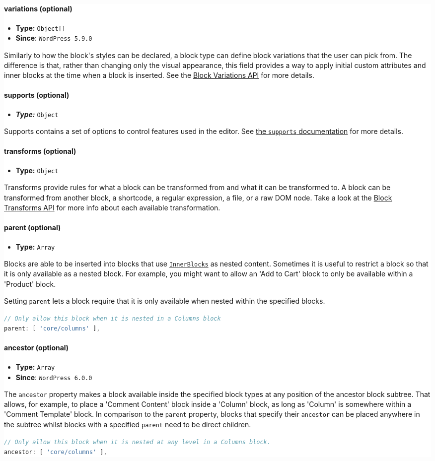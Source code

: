 #### variations (optional)

- **Type:** `Object[]`
- **Since**: `WordPress 5.9.0`

Similarly to how the block's styles can be declared, a block type can define block variations that the user can pick from. The difference is that, rather than changing only the visual appearance, this field provides a way to apply initial custom attributes and inner blocks at the time when a block is inserted. See the [Block Variations API](/docs/reference-guides/block-api/block-variations.md) for more details.

#### supports (optional)

- **_Type:_** `Object`

Supports contains a set of options to control features used in the editor. See [the `supports` documentation](/docs/reference-guides/block-api/block-supports.md) for more details.

#### transforms (optional)

- **Type:** `Object`

Transforms provide rules for what a block can be transformed from and what it can be transformed to. A block can be transformed from another block, a shortcode, a regular expression, a file, or a raw DOM node. Take a look at the [Block Transforms API](/docs/reference-guides/block-api/block-transforms.md) for more info about each available transformation.

#### parent (optional)

- **Type:** `Array`

Blocks are able to be inserted into blocks that use [`InnerBlocks`](https://github.com/WordPress/gutenberg/blob/HEAD/packages/block-editor/src/components/inner-blocks/README.md) as nested content. Sometimes it is useful to restrict a block so that it is only available as a nested block. For example, you might want to allow an 'Add to Cart' block to only be available within a 'Product' block.

Setting `parent` lets a block require that it is only available when nested within the specified blocks.

```js
// Only allow this block when it is nested in a Columns block
parent: [ 'core/columns' ],
```

#### ancestor (optional)

- **Type:** `Array`
- **Since**: `WordPress 6.0.0`

The `ancestor` property makes a block available inside the specified block types at any position of the ancestor block subtree. That allows, for example, to place a 'Comment Content' block inside a 'Column' block, as long as 'Column' is somewhere within a 'Comment Template' block. In comparison to the `parent` property, blocks that specify their `ancestor` can be placed anywhere in the subtree whilst blocks with a specified `parent` need to be direct children.

```js
// Only allow this block when it is nested at any level in a Columns block.
ancestor: [ 'core/columns' ],
```
